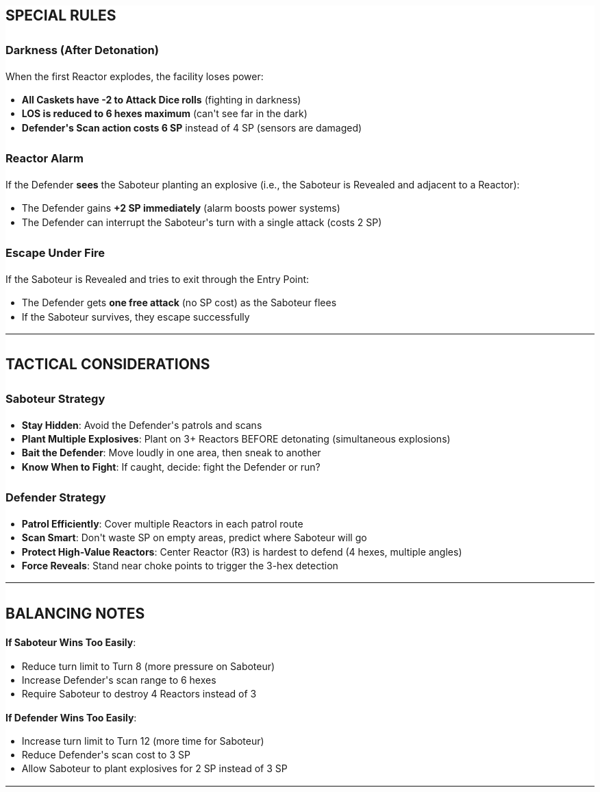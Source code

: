 
## SPECIAL RULES

### Darkness (After Detonation)

When the first Reactor explodes, the facility loses power:
- **All Caskets have -2 to Attack Dice rolls** (fighting in darkness)
- **LOS is reduced to 6 hexes maximum** (can't see far in the dark)
- **Defender's Scan action costs 6 SP** instead of 4 SP (sensors are damaged)

### Reactor Alarm

If the Defender **sees** the Saboteur planting an explosive (i.e., the Saboteur is Revealed and adjacent to a Reactor):
- The Defender gains **+2 SP immediately** (alarm boosts power systems)
- The Defender can interrupt the Saboteur's turn with a single attack (costs 2 SP)

### Escape Under Fire

If the Saboteur is Revealed and tries to exit through the Entry Point:
- The Defender gets **one free attack** (no SP cost) as the Saboteur flees
- If the Saboteur survives, they escape successfully

---

## TACTICAL CONSIDERATIONS

### Saboteur Strategy
- **Stay Hidden**: Avoid the Defender's patrols and scans
- **Plant Multiple Explosives**: Plant on 3+ Reactors BEFORE detonating (simultaneous explosions)
- **Bait the Defender**: Move loudly in one area, then sneak to another
- **Know When to Fight**: If caught, decide: fight the Defender or run?

### Defender Strategy
- **Patrol Efficiently**: Cover multiple Reactors in each patrol route
- **Scan Smart**: Don't waste SP on empty areas, predict where Saboteur will go
- **Protect High-Value Reactors**: Center Reactor (R3) is hardest to defend (4 hexes, multiple angles)
- **Force Reveals**: Stand near choke points to trigger the 3-hex detection

---

## BALANCING NOTES

**If Saboteur Wins Too Easily**:
- Reduce turn limit to Turn 8 (more pressure on Saboteur)
- Increase Defender's scan range to 6 hexes
- Require Saboteur to destroy 4 Reactors instead of 3

**If Defender Wins Too Easily**:
- Increase turn limit to Turn 12 (more time for Saboteur)
- Reduce Defender's scan cost to 3 SP
- Allow Saboteur to plant explosives for 2 SP instead of 3 SP

---